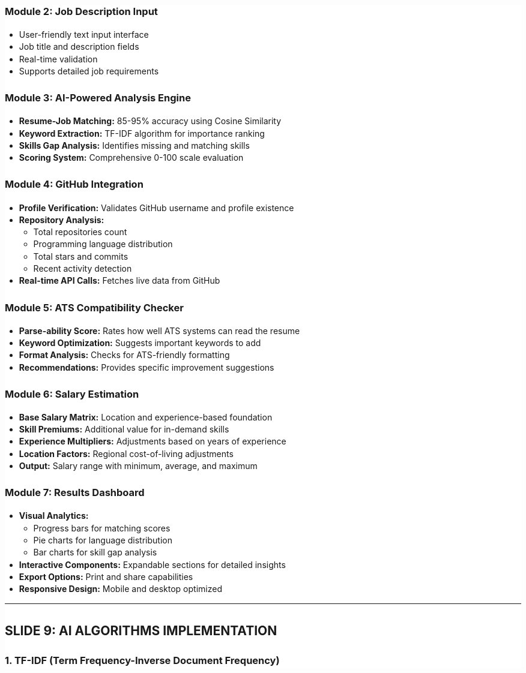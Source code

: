 ### **Module 2: Job Description Input**
- User-friendly text input interface
- Job title and description fields
- Real-time validation
- Supports detailed job requirements

### **Module 3: AI-Powered Analysis Engine**
- **Resume-Job Matching:** 85-95% accuracy using Cosine Similarity
- **Keyword Extraction:** TF-IDF algorithm for importance ranking
- **Skills Gap Analysis:** Identifies missing and matching skills
- **Scoring System:** Comprehensive 0-100 scale evaluation

### **Module 4: GitHub Integration**
- **Profile Verification:** Validates GitHub username and profile existence
- **Repository Analysis:** 
  - Total repositories count
  - Programming language distribution
  - Total stars and commits
  - Recent activity detection
- **Real-time API Calls:** Fetches live data from GitHub

### **Module 5: ATS Compatibility Checker**
- **Parse-ability Score:** Rates how well ATS systems can read the resume
- **Keyword Optimization:** Suggests important keywords to add
- **Format Analysis:** Checks for ATS-friendly formatting
- **Recommendations:** Provides specific improvement suggestions

### **Module 6: Salary Estimation**
- **Base Salary Matrix:** Location and experience-based foundation
- **Skill Premiums:** Additional value for in-demand skills
- **Experience Multipliers:** Adjustments based on years of experience
- **Location Factors:** Regional cost-of-living adjustments
- **Output:** Salary range with minimum, average, and maximum

### **Module 7: Results Dashboard**
- **Visual Analytics:** 
  - Progress bars for matching scores
  - Pie charts for language distribution
  - Bar charts for skill gap analysis
- **Interactive Components:** Expandable sections for detailed insights
- **Export Options:** Print and share capabilities
- **Responsive Design:** Mobile and desktop optimized

---

## SLIDE 9: AI ALGORITHMS IMPLEMENTATION

### **1. TF-IDF (Term Frequency-Inverse Document Frequency)**
